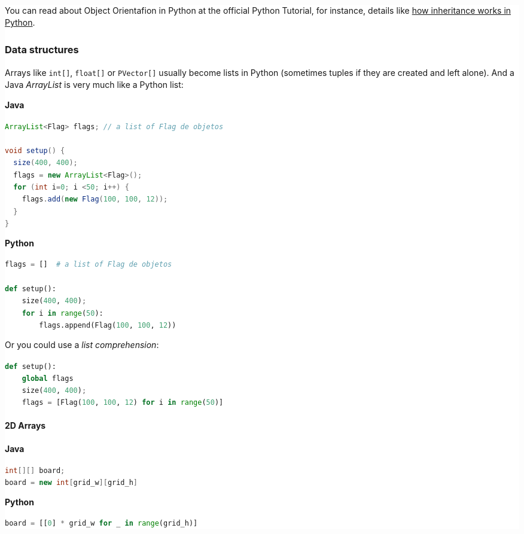 You can read about Object Orientafion in Python at the official Python Tutorial, for instance, details like [how inheritance works in Python](https://docs.python.org/release/3.12.1/tutorial/classes.html#inheritance).

### Data structures

Arrays like `int[]`, `float[]` or `PVector[]` usually become lists in Python (sometimes tuples if they are created and left alone). And a Java *ArrayList* is very much like a Python list:

**Java**

```java
ArrayList<Flag> flags; // a list of Flag de objetos

void setup() {
  size(400, 400); 
  flags = new ArrayList<Flag>();
  for (int i=0; i <50; i++) {
    flags.add(new Flag(100, 100, 12));
  }
}
```

**Python**

```python
flags = []  # a list of Flag de objetos

def setup():
    size(400, 400); 
    for i in range(50):
        flags.append(Flag(100, 100, 12))
```

Or you could use a *list comprehension*:

```python
def setup():
    global flags
    size(400, 400); 
    flags = [Flag(100, 100, 12) for i in range(50)]
```

#### 2D Arrays

**Java**

```java
int[][] board;
board = new int[grid_w][grid_h]
```

**Python**

```Python
board = [[0] * grid_w for _ in range(grid_h)]
```
